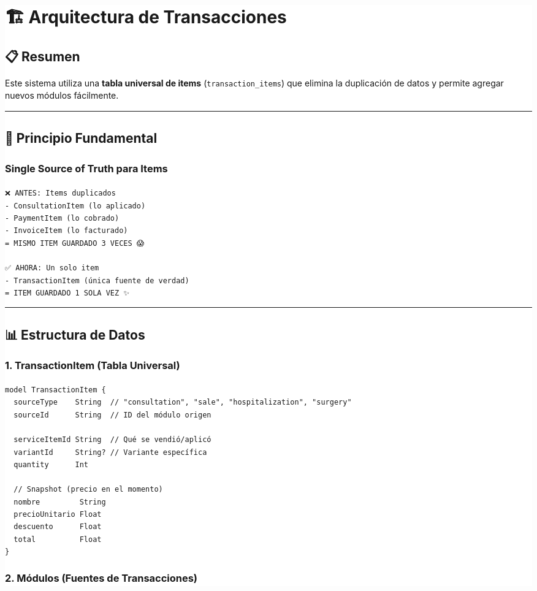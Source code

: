 # 🏗️ Arquitectura de Transacciones

## 📋 Resumen

Este sistema utiliza una **tabla universal de items** (`transaction_items`) que elimina la duplicación de datos y permite agregar nuevos módulos fácilmente.

---

## 🎯 Principio Fundamental

### **Single Source of Truth para Items**

```
❌ ANTES: Items duplicados
- ConsultationItem (lo aplicado)
- PaymentItem (lo cobrado)  
- InvoiceItem (lo facturado)
= MISMO ITEM GUARDADO 3 VECES 😱

✅ AHORA: Un solo item
- TransactionItem (única fuente de verdad)
= ITEM GUARDADO 1 SOLA VEZ ✨
```

---

## 📊 Estructura de Datos

### **1. TransactionItem (Tabla Universal)**

```prisma
model TransactionItem {
  sourceType    String  // "consultation", "sale", "hospitalization", "surgery"
  sourceId      String  // ID del módulo origen
  
  serviceItemId String  // Qué se vendió/aplicó
  variantId     String? // Variante específica
  quantity      Int
  
  // Snapshot (precio en el momento)
  nombre         String
  precioUnitario Float
  descuento      Float
  total          Float
}
```

### **2. Módulos (Fuentes de Transacciones)**
